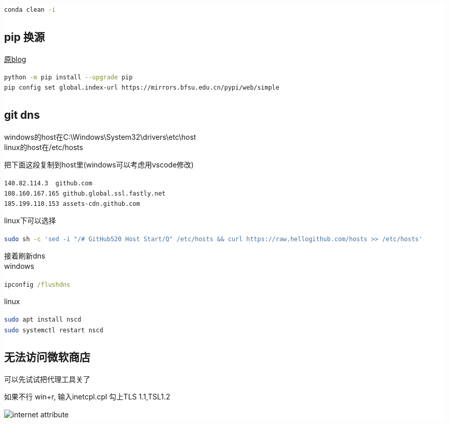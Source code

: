 ```cmd
conda clean -i
```

## pip 换源

[原blog](https://blog.csdn.net/qq_39942341/article/details/117735489?ops_request_misc=&request_id=3fa12762ad8745f997288df1cb58ef73&biz_id=&utm_medium=distribute.pc_search_result.none-task-blog-2~blog~koosearch~default-2-117735489-null-null.268^v1^control&utm_term=conda&spm=1018.2226.3001.4450)  

```bash
python -m pip install --upgrade pip
pip config set global.index-url https://mirrors.bfsu.edu.cn/pypi/web/simple
```

## git dns

windows的host在C:\Windows\System32\drivers\etc\host  
linux的host在/etc/hosts

把下面这段复制到host里(windows可以考虑用vscode修改)

```bash
140.82.114.3  github.com
108.160.167.165 github.global.ssl.fastly.net
185.199.110.153 assets-cdn.github.com
```

linux下可以选择  

```bash
sudo sh -c 'sed -i "/# GitHub520 Host Start/Q" /etc/hosts && curl https://raw.hellogithub.com/hosts >> /etc/hosts'
```

接着刷新dns  
windows  

```cmd
ipconfig /flushdns
```

linux  

```bash
sudo apt install nscd
sudo systemctl restart nscd
```

## 无法访问微软商店

可以先试试把代理工具关了

如果不行
win+r, 输入inetcpl.cpl
勾上TLS 1.1,TSL1.2

![internet attribute](img/internet.png)
